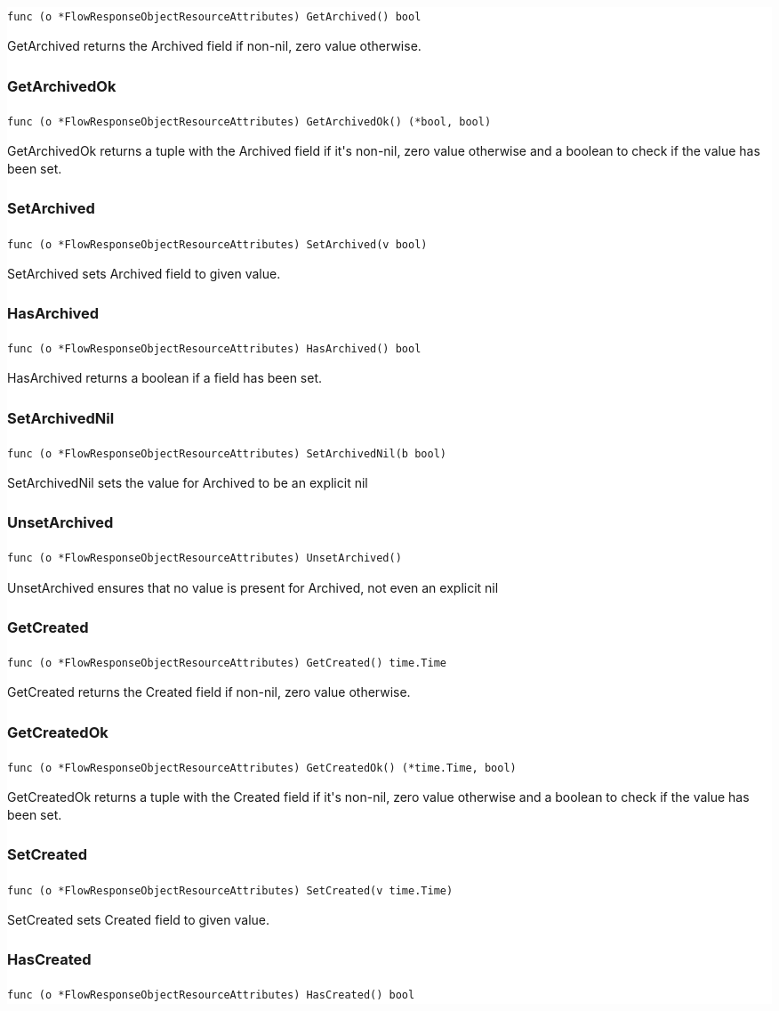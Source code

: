 `func (o *FlowResponseObjectResourceAttributes) GetArchived() bool`

GetArchived returns the Archived field if non-nil, zero value otherwise.

### GetArchivedOk

`func (o *FlowResponseObjectResourceAttributes) GetArchivedOk() (*bool, bool)`

GetArchivedOk returns a tuple with the Archived field if it's non-nil, zero value otherwise
and a boolean to check if the value has been set.

### SetArchived

`func (o *FlowResponseObjectResourceAttributes) SetArchived(v bool)`

SetArchived sets Archived field to given value.

### HasArchived

`func (o *FlowResponseObjectResourceAttributes) HasArchived() bool`

HasArchived returns a boolean if a field has been set.

### SetArchivedNil

`func (o *FlowResponseObjectResourceAttributes) SetArchivedNil(b bool)`

 SetArchivedNil sets the value for Archived to be an explicit nil

### UnsetArchived
`func (o *FlowResponseObjectResourceAttributes) UnsetArchived()`

UnsetArchived ensures that no value is present for Archived, not even an explicit nil
### GetCreated

`func (o *FlowResponseObjectResourceAttributes) GetCreated() time.Time`

GetCreated returns the Created field if non-nil, zero value otherwise.

### GetCreatedOk

`func (o *FlowResponseObjectResourceAttributes) GetCreatedOk() (*time.Time, bool)`

GetCreatedOk returns a tuple with the Created field if it's non-nil, zero value otherwise
and a boolean to check if the value has been set.

### SetCreated

`func (o *FlowResponseObjectResourceAttributes) SetCreated(v time.Time)`

SetCreated sets Created field to given value.

### HasCreated

`func (o *FlowResponseObjectResourceAttributes) HasCreated() bool`
